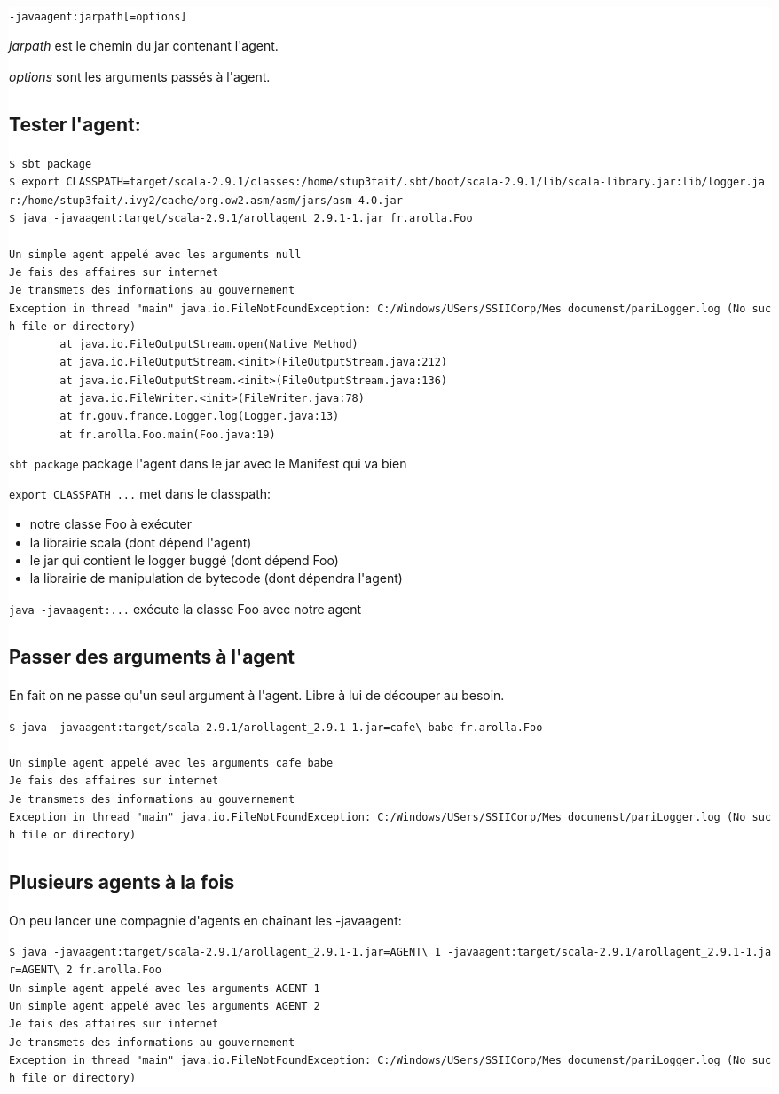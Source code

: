 `-javaagent:jarpath[=options]`
 
_jarpath_ est le chemin du jar contenant l'agent.

_options_ sont les arguments passés à l'agent.

## Tester l'agent:
	
	$ sbt package
	$ export CLASSPATH=target/scala-2.9.1/classes:/home/stup3fait/.sbt/boot/scala-2.9.1/lib/scala-library.jar:lib/logger.jar:/home/stup3fait/.ivy2/cache/org.ow2.asm/asm/jars/asm-4.0.jar
	$ java -javaagent:target/scala-2.9.1/arollagent_2.9.1-1.jar fr.arolla.Foo

	Un simple agent appelé avec les arguments null
	Je fais des affaires sur internet
	Je transmets des informations au gouvernement
	Exception in thread "main" java.io.FileNotFoundException: C:/Windows/USers/SSIICorp/Mes documenst/pariLogger.log (No such file or directory)
	        at java.io.FileOutputStream.open(Native Method)
	        at java.io.FileOutputStream.<init>(FileOutputStream.java:212)
	        at java.io.FileOutputStream.<init>(FileOutputStream.java:136)
	        at java.io.FileWriter.<init>(FileWriter.java:78)
	        at fr.gouv.france.Logger.log(Logger.java:13)
	        at fr.arolla.Foo.main(Foo.java:19)

`sbt package` package l'agent dans le jar avec le Manifest qui va bien

`export CLASSPATH ...` met dans le classpath:
- notre classe Foo à exécuter
- la librairie scala (dont dépend l'agent)
- le jar qui contient le logger buggé  (dont dépend Foo)
- la librairie de manipulation de bytecode (dont dépendra l'agent)

`java -javaagent:...` exécute la classe Foo avec notre agent

## Passer des arguments à l'agent
En fait on ne passe qu'un seul argument à l'agent. Libre à lui de découper au besoin.

	$ java -javaagent:target/scala-2.9.1/arollagent_2.9.1-1.jar=cafe\ babe fr.arolla.Foo

	Un simple agent appelé avec les arguments cafe babe	
	Je fais des affaires sur internet
	Je transmets des informations au gouvernement
	Exception in thread "main" java.io.FileNotFoundException: C:/Windows/USers/SSIICorp/Mes documenst/pariLogger.log (No such file or directory)


## Plusieurs agents à la fois
On peu lancer une compagnie d'agents en chaînant les -javaagent:

	$ java -javaagent:target/scala-2.9.1/arollagent_2.9.1-1.jar=AGENT\ 1 -javaagent:target/scala-2.9.1/arollagent_2.9.1-1.jar=AGENT\ 2 fr.arolla.Foo
	Un simple agent appelé avec les arguments AGENT 1
	Un simple agent appelé avec les arguments AGENT 2
	Je fais des affaires sur internet
	Je transmets des informations au gouvernement
	Exception in thread "main" java.io.FileNotFoundException: C:/Windows/USers/SSIICorp/Mes documenst/pariLogger.log (No such file or directory)
